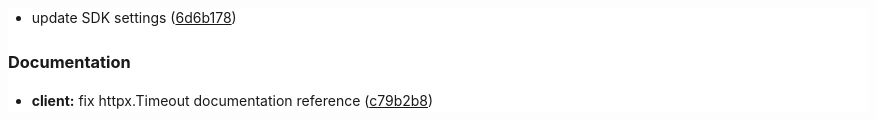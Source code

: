 * update SDK settings ([6d6b178](https://github.com/lumina-ai-inc/chunkr-python/commit/6d6b178b8b203fab3fe19965482f3dedb881715f))


### Documentation

* **client:** fix httpx.Timeout documentation reference ([c79b2b8](https://github.com/lumina-ai-inc/chunkr-python/commit/c79b2b8061c1555fee945ac4f22796c2d0ea451e))
